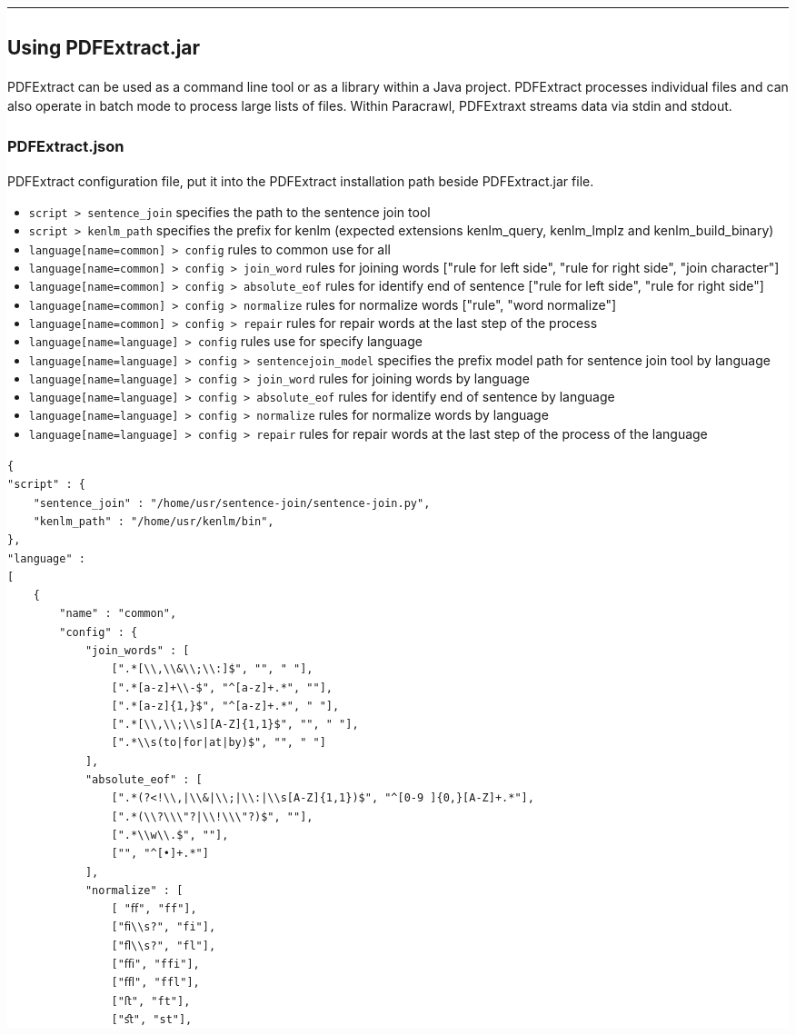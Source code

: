 ----
## Using PDFExtract.jar

PDFExtract can be used as a command line tool or as a library within a Java project. PDFExtract processes individual files and can also operate in batch mode to process large lists of files. Within Paracrawl, PDFExtraxt streams data via stdin and stdout.


### PDFExtract.json
PDFExtract configuration file, put it into the PDFExtract installation path beside PDFExtract.jar file.

- `script > sentence_join`  specifies the path to the sentence join tool
- `script > kenlm_path`  specifies the prefix for kenlm (expected extensions kenlm_query, kenlm_lmplz and kenlm_build_binary)
- `language[name=common] > config`  rules to common use for all
- `language[name=common] > config > join_word`  rules for joining words ["rule for left side", "rule for right side", "join character"]
- `language[name=common] > config > absolute_eof`  rules for identify end of sentence ["rule for left side", "rule for right side"]
- `language[name=common] > config > normalize`  rules for normalize words ["rule", "word normalize"]
- `language[name=common] > config > repair`  rules for repair words at the last step of the process
- `language[name=language] > config`  rules use for specify language
- `language[name=language] > config > sentencejoin_model`  specifies the prefix model path for sentence join tool by language
- `language[name=language] > config > join_word`  rules for joining words by language
- `language[name=language] > config > absolute_eof`  rules for identify end of sentence by language
- `language[name=language] > config > normalize`  rules for normalize words by language
- `language[name=language] > config > repair`  rules for repair words at the last step of the process of the language

```
{
"script" : {
	"sentence_join" : "/home/usr/sentence-join/sentence-join.py",
	"kenlm_path" : "/home/usr/kenlm/bin",
}, 
"language" : 
[
	{
		"name" : "common",
		"config" : {
			"join_words" : [
				[".*[\\,\\&\\;\\:]$", "", " "],
				[".*[a-z]+\\-$", "^[a-z]+.*", ""],
				[".*[a-z]{1,}$", "^[a-z]+.*", " "],
				[".*[\\,\\;\\s][A-Z]{1,1}$", "", " "],
				[".*\\s(to|for|at|by)$", "", " "]
			],
			"absolute_eof" : [
				[".*(?<!\\,|\\&|\\;|\\:|\\s[A-Z]{1,1})$", "^[0-9 ]{0,}[A-Z]+.*"],
				[".*(\\?\\\"?|\\!\\\"?)$", ""],
				[".*\\w\\.$", ""],
				["", "^[•]+.*"]
			],
			"normalize" : [
				[ "ﬀ", "ff"],
				["ﬁ\\s?", "fi"],
				["ﬂ\\s?", "fl"],
				["ﬃ", "ffi"],
				["ﬄ", "ffl"],
				["ﬅ", "ft"],
				["ﬆ", "st"],
```